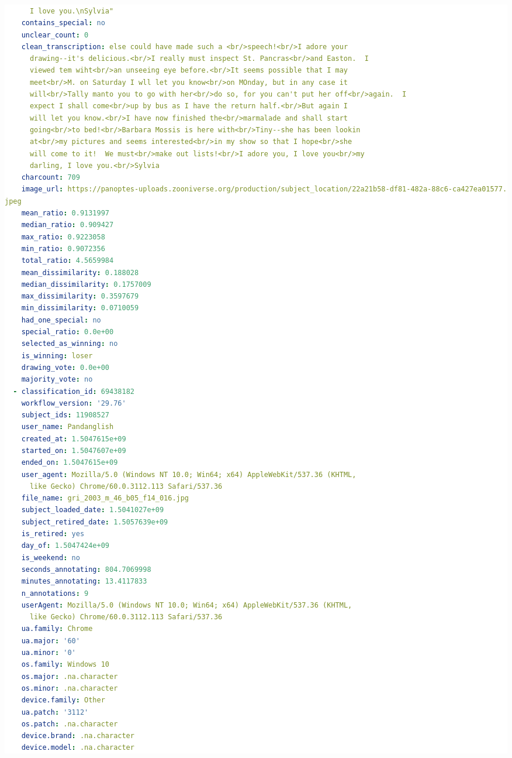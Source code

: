 ```yaml
      I love you.\nSylvia"
    contains_special: no
    unclear_count: 0
    clean_transcription: else could have made such a <br/>speech!<br/>I adore your
      drawing--it's delicious.<br/>I really must inspect St. Pancras<br/>and Easton.  I
      viewed tem wiht<br/>an unseeing eye before.<br/>It seems possible that I may
      meet<br/>M. on Saturday I wll let you know<br/>on MOnday, but in any case it
      will<br/>Tally manto you to go with her<br/>do so, for you can't put her off<br/>again.  I
      expect I shall come<br/>up by bus as I have the return half.<br/>But again I
      will let you know.<br/>I have now finished the<br/>marmalade and shall start
      going<br/>to bed!<br/>Barbara Mossis is here with<br/>Tiny--she has been lookin
      at<br/>my pictures and seems interested<br/>in my show so that I hope<br/>she
      will come to it!  We must<br/>make out lists!<br/>I adore you, I love you<br/>my
      darling, I love you.<br/>Sylvia
    charcount: 709
    image_url: https://panoptes-uploads.zooniverse.org/production/subject_location/22a21b58-df81-482a-88c6-ca427ea01577.jpeg
    mean_ratio: 0.9131997
    median_ratio: 0.909427
    max_ratio: 0.9223058
    min_ratio: 0.9072356
    total_ratio: 4.5659984
    mean_dissimilarity: 0.188028
    median_dissimilarity: 0.1757009
    max_dissimilarity: 0.3597679
    min_dissimilarity: 0.0710059
    had_one_special: no
    special_ratio: 0.0e+00
    selected_as_winning: no
    is_winning: loser
    drawing_vote: 0.0e+00
    majority_vote: no
  - classification_id: 69438182
    workflow_version: '29.76'
    subject_ids: 11908527
    user_name: Pandanglish
    created_at: 1.5047615e+09
    started_on: 1.5047607e+09
    ended_on: 1.5047615e+09
    user_agent: Mozilla/5.0 (Windows NT 10.0; Win64; x64) AppleWebKit/537.36 (KHTML,
      like Gecko) Chrome/60.0.3112.113 Safari/537.36
    file_name: gri_2003_m_46_b05_f14_016.jpg
    subject_loaded_date: 1.5041027e+09
    subject_retired_date: 1.5057639e+09
    is_retired: yes
    day_of: 1.5047424e+09
    is_weekend: no
    seconds_annotating: 804.7069998
    minutes_annotating: 13.4117833
    n_annotations: 9
    userAgent: Mozilla/5.0 (Windows NT 10.0; Win64; x64) AppleWebKit/537.36 (KHTML,
      like Gecko) Chrome/60.0.3112.113 Safari/537.36
    ua.family: Chrome
    ua.major: '60'
    ua.minor: '0'
    os.family: Windows 10
    os.major: .na.character
    os.minor: .na.character
    device.family: Other
    ua.patch: '3112'
    os.patch: .na.character
    device.brand: .na.character
    device.model: .na.character
```